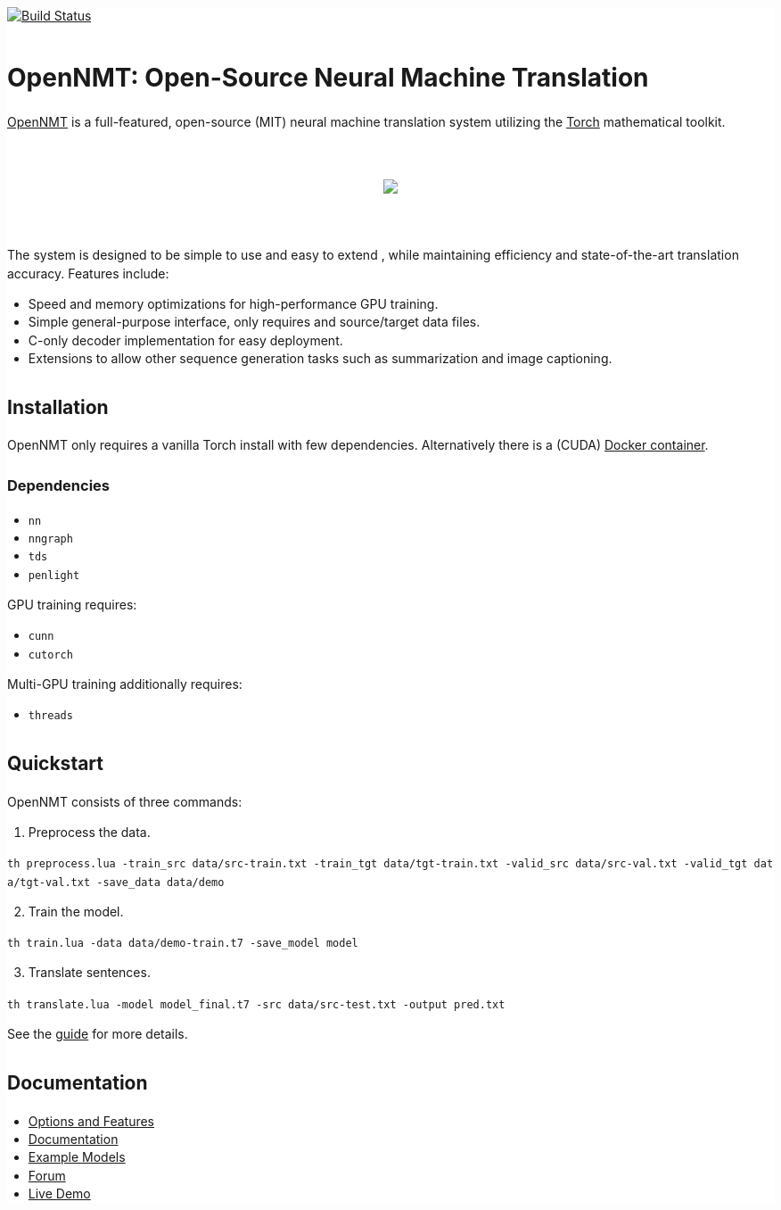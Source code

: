 [![Build Status](https://api.travis-ci.org/OpenNMT/OpenNMT.svg?branch=master)](https://travis-ci.org/OpenNMT/OpenNMT) 


# OpenNMT: Open-Source Neural Machine Translation

<a href="https://opennmt.github.io/">OpenNMT</a> is a full-featured,
open-source (MIT) neural machine translation system utilizing the
[Torch](http://torch.ch) mathematical toolkit.

<center style="padding: 40px"><img width="70%" src="http://opennmt.github.io/simple-attn.png" /></center>

The system is designed to be simple to use and easy to extend , while
maintaining efficiency and state-of-the-art translation
accuracy. Features include:

* Speed and memory optimizations for high-performance GPU training.
* Simple general-purpose interface, only requires and source/target data files.
* C-only decoder implementation for easy deployment.
* Extensions to allow other sequence generation tasks such as summarization and image captioning.

## Installation

OpenNMT only requires a vanilla Torch install with few dependencies. Alternatively there is a (CUDA) <a href="https://hub.docker.com/r/harvardnlp/opennmt/">Docker container</a>.

### Dependencies

* `nn`
* `nngraph`
* `tds`
* `penlight`

GPU training requires:

* `cunn`
* `cutorch`

Multi-GPU training additionally requires:

* `threads`

## Quickstart

OpenNMT consists of three commands:

1) Preprocess the data.

```th preprocess.lua -train_src data/src-train.txt -train_tgt data/tgt-train.txt -valid_src data/src-val.txt -valid_tgt data/tgt-val.txt -save_data data/demo```

2) Train the model.

```th train.lua -data data/demo-train.t7 -save_model model```

3) Translate sentences.

```th translate.lua -model model_final.t7 -src data/src-test.txt -output pred.txt```

See the <a href="http://opennmt.github.io/Guide">guide</a> for more details.

## Documentation

* <a href="http://opennmt.github.io/Guide">Options and Features</a> 
* <a href="http://opennmt.github.io/OpenNMT">Documentation</a> 
* <a href="http://opennmt.github.io/Models">Example Models</a>
* <a href="http://forum.opennmt.net">Forum</a>
* <a href="https://demo-pnmt.systran.net">Live Demo</a>
```